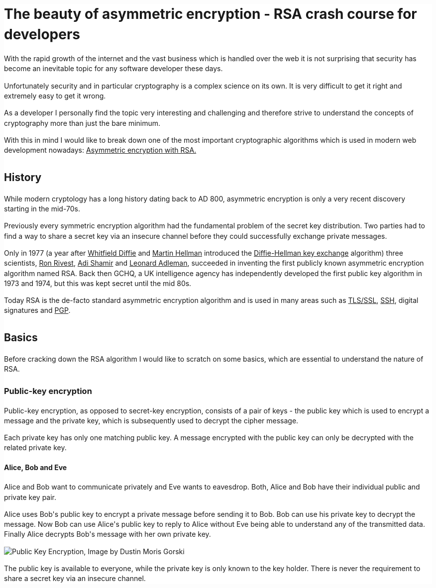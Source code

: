 ﻿

# The beauty of asymmetric encryption - RSA crash course for developers

<p>With the rapid growth of the internet and the vast business which is handled over the web it is not surprising that security has become an inevitable topic for any software developer these days.</p>

<p>Unfortunately security and in particular cryptography is a complex science on its own. It is very difficult to get it right and extremely easy to get it wrong.</p>

<p>As a developer I personally find the topic very interesting and challenging and therefore strive to understand the concepts of cryptography more than just the bare minimum.</p>

<p>With this in mind I would like to break down one of the most important cryptographic algorithms which is used in modern web development nowadays: <a href="https://en.wikipedia.org/wiki/RSA_(cryptosystem)">Asymmetric encryption with RSA.</a></p>

<h2>History</h2>

<p>While modern cryptology has a long history dating back to AD 800, asymmetric encryption is only a very recent discovery starting in the mid-70s.</p>
<p>Previously every symmetric encryption algorithm had the fundamental problem of the secret key distribution. Two parties had to find a way to share a secret key via an insecure channel before they could successfully exchange private messages.</p>
<p>Only in 1977 (a year after <a href="https://en.wikipedia.org/wiki/Whitfield_Diffie">Whitfield Diffie</a> and <a href="https://en.wikipedia.org/wiki/Martin_Hellman">Martin Hellman</a> introduced the <a href="https://en.wikipedia.org/wiki/Diffie%E2%80%93Hellman_key_exchange">Diffie-Hellman key exchange</a> algorithm) three scientists, <a href="https://en.wikipedia.org/wiki/Ron_Rivest">Ron Rivest</a>, <a href="https://en.wikipedia.org/wiki/Adi_Shamir">Adi Shamir</a> and <a href="https://en.wikipedia.org/wiki/Leonard_Adleman">Leonard Adleman</a>, succeeded in inventing the first publicly known asymmetric encryption algorithm named RSA. Back then GCHQ, a UK intelligence agency has independently developed the first public key algorithm in 1973 and 1974, but this was kept secret until the mid 80s.</p>

<p>Today RSA is the de-facto standard asymmetric encryption algorithm and is used in many areas such as <a href="https://en.wikipedia.org/wiki/Transport_Layer_Security">TLS/SSL</a>, <a href="https://en.wikipedia.org/wiki/Secure_Shell">SSH</a>, digital signatures and <a href="https://en.wikipedia.org/wiki/Pretty_Good_Privacy">PGP</a>.</p>

<h2>Basics</h2>

<p>Before cracking down the RSA algorithm I would like to scratch on some basics, which are essential to understand the nature of RSA.</p>

<h3>Public-key encryption</h3>

<p>Public-key encryption, as opposed to secret-key encryption, consists of a pair of keys - the public key which is used to encrypt a message and the private key, which is subsequently used to decrypt the cipher message.</p>

<p>Each private key has only one matching public key. A message encrypted with the public key can only be decrypted with the related private key.</p>

<h4>Alice, Bob and Eve</h4>
<p>Alice and Bob want to communicate privately and Eve wants to eavesdrop. Both, Alice and Bob have their individual public and private key pair.</p>
<p>Alice uses Bob's public key to encrypt a private message before sending it to Bob. Bob can use his private key to decrypt the message. Now Bob can use Alice's public key to reply to Alice without Eve being able to understand any of the transmitted data. Finally Alice decrypts Bob's message with her own private key.</p>
<img src="https://storage.googleapis.com/dusted-codes/images/blog-posts/2015-06-28/18626777534_fc5524c031_o.gif" alt="Public Key Encryption, Image by Dustin Moris Gorski">
<p>The public key is available to everyone, while the private key is only known to the key holder. There is never the requirement to share a secret key via an insecure channel.</p>
